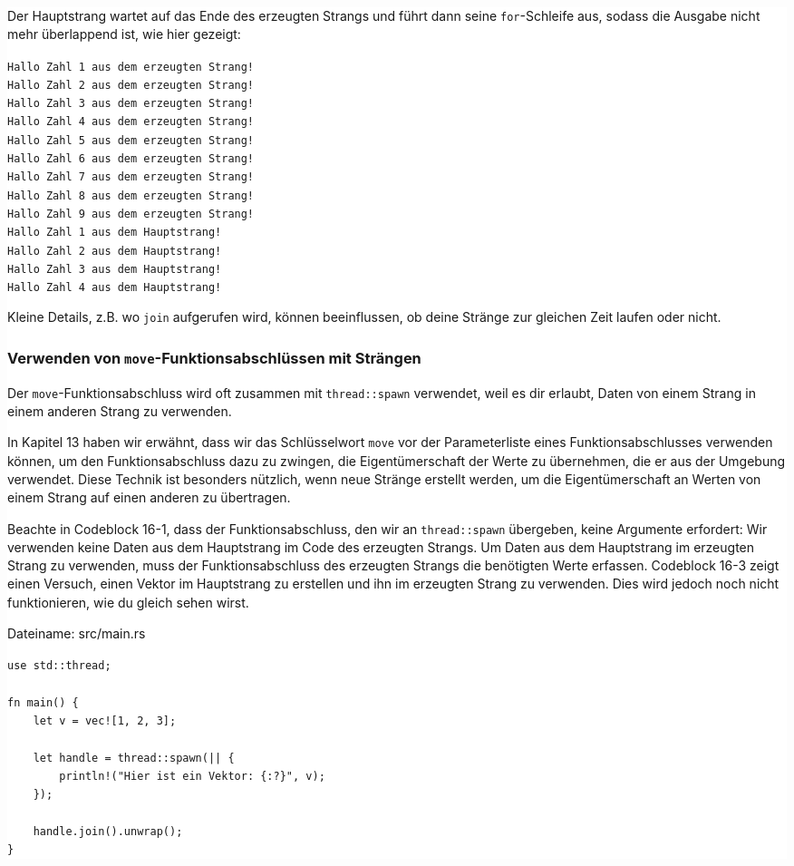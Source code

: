 Der Hauptstrang wartet auf das Ende des erzeugten Strangs und führt dann seine
`for`-Schleife aus, sodass die Ausgabe nicht mehr überlappend ist, wie hier
gezeigt:

```text
Hallo Zahl 1 aus dem erzeugten Strang!
Hallo Zahl 2 aus dem erzeugten Strang!
Hallo Zahl 3 aus dem erzeugten Strang!
Hallo Zahl 4 aus dem erzeugten Strang!
Hallo Zahl 5 aus dem erzeugten Strang!
Hallo Zahl 6 aus dem erzeugten Strang!
Hallo Zahl 7 aus dem erzeugten Strang!
Hallo Zahl 8 aus dem erzeugten Strang!
Hallo Zahl 9 aus dem erzeugten Strang!
Hallo Zahl 1 aus dem Hauptstrang!
Hallo Zahl 2 aus dem Hauptstrang!
Hallo Zahl 3 aus dem Hauptstrang!
Hallo Zahl 4 aus dem Hauptstrang!
```

Kleine Details, z.B. wo `join` aufgerufen wird, können beeinflussen, ob deine
Stränge zur gleichen Zeit laufen oder nicht.

### Verwenden von `move`-Funktionsabschlüssen mit Strängen

Der `move`-Funktionsabschluss wird oft zusammen mit `thread::spawn` verwendet,
weil es dir erlaubt, Daten von einem Strang in einem anderen Strang zu
verwenden.

In Kapitel 13 haben wir erwähnt, dass wir das Schlüsselwort `move` vor der
Parameterliste eines Funktionsabschlusses verwenden können, um den
Funktionsabschluss dazu zu zwingen, die Eigentümerschaft der Werte zu
übernehmen, die er aus der Umgebung verwendet. Diese Technik ist besonders
nützlich, wenn neue Stränge erstellt werden, um die Eigentümerschaft an Werten
von einem Strang auf einen anderen zu übertragen.

Beachte in Codeblock 16-1, dass der Funktionsabschluss, den wir an
`thread::spawn` übergeben, keine Argumente erfordert: Wir verwenden keine Daten
aus dem Hauptstrang im Code des erzeugten Strangs. Um Daten aus dem Hauptstrang
im erzeugten Strang zu verwenden, muss der Funktionsabschluss des erzeugten
Strangs die benötigten Werte erfassen. Codeblock 16-3 zeigt einen Versuch,
einen Vektor im Hauptstrang zu erstellen und ihn im erzeugten Strang zu
verwenden. Dies wird jedoch noch nicht funktionieren, wie du gleich sehen
wirst.

<span class="filename">Dateiname: src/main.rs</span>

```rust,does_not_compile
use std::thread;

fn main() {
    let v = vec![1, 2, 3];

    let handle = thread::spawn(|| {
        println!("Hier ist ein Vektor: {:?}", v);
    });

    handle.join().unwrap();
}
```
